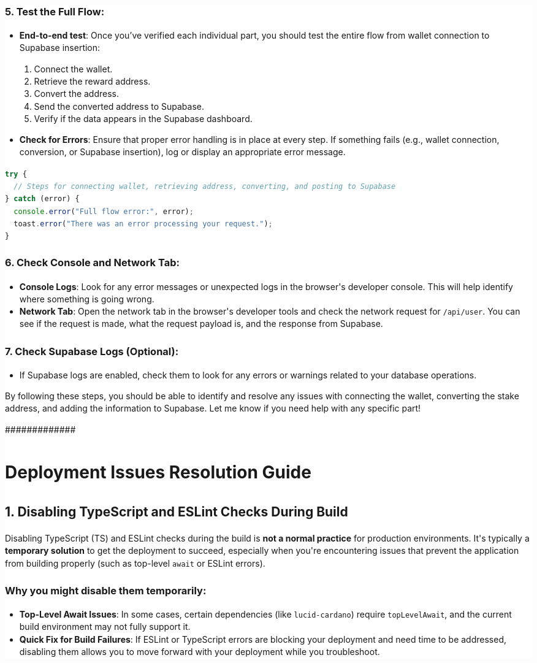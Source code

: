 ### 5. **Test the Full Flow**:
   - **End-to-end test**: Once you’ve verified each individual part, you should test the entire flow from wallet connection to Supabase insertion:
     1. Connect the wallet.
     2. Retrieve the reward address.
     3. Convert the address.
     4. Send the converted address to Supabase.
     5. Verify if the data appears in the Supabase dashboard.

   - **Check for Errors**: Ensure that proper error handling is in place at every step. If something fails (e.g., wallet connection, conversion, or Supabase insertion), log or display an appropriate error message.

   ```typescript
   try {
     // Steps for connecting wallet, retrieving address, converting, and posting to Supabase
   } catch (error) {
     console.error("Full flow error:", error);
     toast.error("There was an error processing your request.");
   }
   ```

### 6. **Check Console and Network Tab**:
   - **Console Logs**: Look for any error messages or unexpected logs in the browser's developer console. This will help identify where something is going wrong.
   - **Network Tab**: Open the network tab in the browser's developer tools and check the network request for `/api/user`. You can see if the request is made, what the request payload is, and the response from Supabase.

### 7. **Check Supabase Logs (Optional)**:
   - If Supabase logs are enabled, check them to look for any errors or warnings related to your database operations.

By following these steps, you should be able to identify and resolve any issues with connecting the wallet, converting the stake address, and adding the information to Supabase. Let me know if you need help with any specific part!



#############
# Deployment Issues Resolution Guide

## 1. Disabling TypeScript and ESLint Checks During Build

Disabling TypeScript (TS) and ESLint checks during the build is **not a normal practice** for production environments. It's typically a **temporary solution** to get the deployment to succeed, especially when you're encountering issues that prevent the application from building properly (such as top-level `await` or ESLint errors).

### Why you might disable them temporarily:
- **Top-Level Await Issues**: In some cases, certain dependencies (like `lucid-cardano`) require `topLevelAwait`, and the current build environment may not fully support it.
- **Quick Fix for Build Failures**: If ESLint or TypeScript errors are blocking your deployment and need time to be addressed, disabling them allows you to move forward with your deployment while you troubleshoot.
